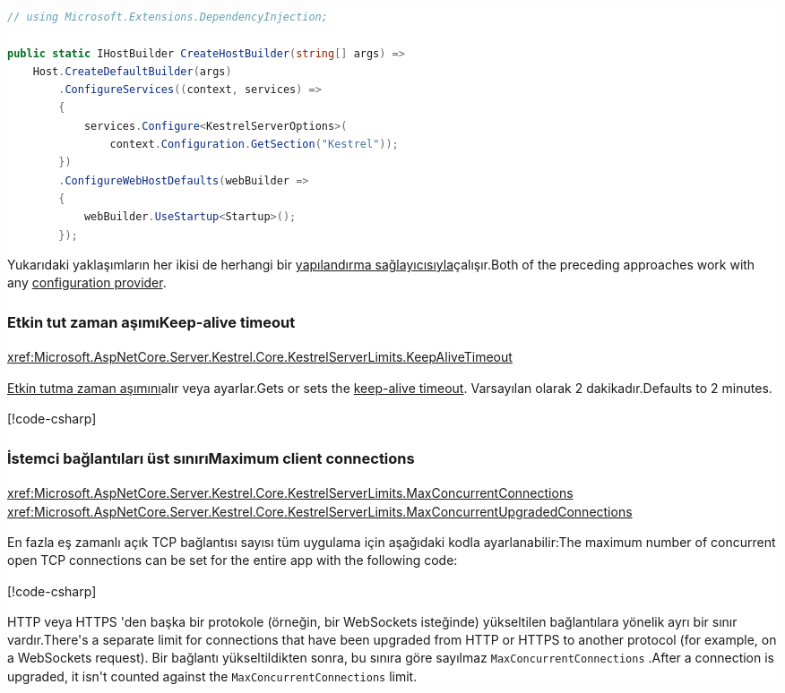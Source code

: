   ```csharp
  // using Microsoft.Extensions.DependencyInjection;

  public static IHostBuilder CreateHostBuilder(string[] args) =>
      Host.CreateDefaultBuilder(args)
          .ConfigureServices((context, services) =>
          {
              services.Configure<KestrelServerOptions>(
                  context.Configuration.GetSection("Kestrel"));
          })
          .ConfigureWebHostDefaults(webBuilder =>
          {
              webBuilder.UseStartup<Startup>();
          });
  ```

<span data-ttu-id="668b8-175">Yukarıdaki yaklaşımların her ikisi de herhangi bir [yapılandırma sağlayıcısıyla](xref:fundamentals/configuration/index)çalışır.</span><span class="sxs-lookup"><span data-stu-id="668b8-175">Both of the preceding approaches work with any [configuration provider](xref:fundamentals/configuration/index).</span></span>

### <a name="keep-alive-timeout"></a><span data-ttu-id="668b8-176">Etkin tut zaman aşımı</span><span class="sxs-lookup"><span data-stu-id="668b8-176">Keep-alive timeout</span></span>

<xref:Microsoft.AspNetCore.Server.Kestrel.Core.KestrelServerLimits.KeepAliveTimeout>

<span data-ttu-id="668b8-177">[Etkin tutma zaman aşımını](https://tools.ietf.org/html/rfc7230#section-6.5)alır veya ayarlar.</span><span class="sxs-lookup"><span data-stu-id="668b8-177">Gets or sets the [keep-alive timeout](https://tools.ietf.org/html/rfc7230#section-6.5).</span></span> <span data-ttu-id="668b8-178">Varsayılan olarak 2 dakikadır.</span><span class="sxs-lookup"><span data-stu-id="668b8-178">Defaults to 2 minutes.</span></span>

[!code-csharp[](kestrel/samples/3.x/KestrelSample/Program.cs?name=snippet_Limits&highlight=19-20)]

### <a name="maximum-client-connections"></a><span data-ttu-id="668b8-179">İstemci bağlantıları üst sınırı</span><span class="sxs-lookup"><span data-stu-id="668b8-179">Maximum client connections</span></span>

<xref:Microsoft.AspNetCore.Server.Kestrel.Core.KestrelServerLimits.MaxConcurrentConnections>
<xref:Microsoft.AspNetCore.Server.Kestrel.Core.KestrelServerLimits.MaxConcurrentUpgradedConnections>

<span data-ttu-id="668b8-180">En fazla eş zamanlı açık TCP bağlantısı sayısı tüm uygulama için aşağıdaki kodla ayarlanabilir:</span><span class="sxs-lookup"><span data-stu-id="668b8-180">The maximum number of concurrent open TCP connections can be set for the entire app with the following code:</span></span>

[!code-csharp[](kestrel/samples/3.x/KestrelSample/Program.cs?name=snippet_Limits&highlight=3)]

<span data-ttu-id="668b8-181">HTTP veya HTTPS 'den başka bir protokole (örneğin, bir WebSockets isteğinde) yükseltilen bağlantılara yönelik ayrı bir sınır vardır.</span><span class="sxs-lookup"><span data-stu-id="668b8-181">There's a separate limit for connections that have been upgraded from HTTP or HTTPS to another protocol (for example, on a WebSockets request).</span></span> <span data-ttu-id="668b8-182">Bir bağlantı yükseltildikten sonra, bu sınıra göre sayılmaz `MaxConcurrentConnections` .</span><span class="sxs-lookup"><span data-stu-id="668b8-182">After a connection is upgraded, it isn't counted against the `MaxConcurrentConnections` limit.</span></span>
